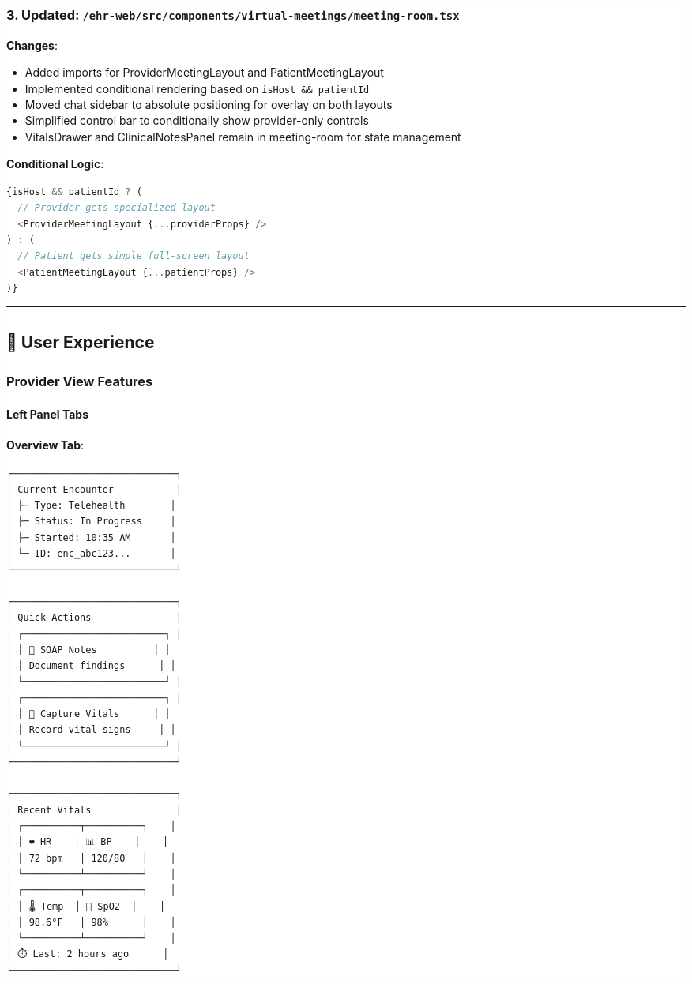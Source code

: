 ### 3. Updated: `/ehr-web/src/components/virtual-meetings/meeting-room.tsx`

**Changes**:
- Added imports for ProviderMeetingLayout and PatientMeetingLayout
- Implemented conditional rendering based on `isHost && patientId`
- Moved chat sidebar to absolute positioning for overlay on both layouts
- Simplified control bar to conditionally show provider-only controls
- VitalsDrawer and ClinicalNotesPanel remain in meeting-room for state management

**Conditional Logic**:
```typescript
{isHost && patientId ? (
  // Provider gets specialized layout
  <ProviderMeetingLayout {...providerProps} />
) : (
  // Patient gets simple full-screen layout
  <PatientMeetingLayout {...patientProps} />
)}
```

---

## 🎨 User Experience

### Provider View Features

#### Left Panel Tabs

**Overview Tab**:
```
┌─────────────────────────────┐
│ Current Encounter           │
│ ├─ Type: Telehealth        │
│ ├─ Status: In Progress     │
│ ├─ Started: 10:35 AM       │
│ └─ ID: enc_abc123...       │
└─────────────────────────────┘

┌─────────────────────────────┐
│ Quick Actions               │
│ ┌─────────────────────────┐ │
│ │ 📝 SOAP Notes          │ │
│ │ Document findings      │ │
│ └─────────────────────────┘ │
│ ┌─────────────────────────┐ │
│ │ 💚 Capture Vitals      │ │
│ │ Record vital signs     │ │
│ └─────────────────────────┘ │
└─────────────────────────────┘

┌─────────────────────────────┐
│ Recent Vitals               │
│ ┌──────────┬──────────┐    │
│ │ ❤️ HR    │ 📊 BP    │    │
│ │ 72 bpm   │ 120/80   │    │
│ └──────────┴──────────┘    │
│ ┌──────────┬──────────┐    │
│ │ 🌡️ Temp  │ 💨 SpO2  │    │
│ │ 98.6°F   │ 98%      │    │
│ └──────────┴──────────┘    │
│ ⏱️ Last: 2 hours ago      │
└─────────────────────────────┘
```
